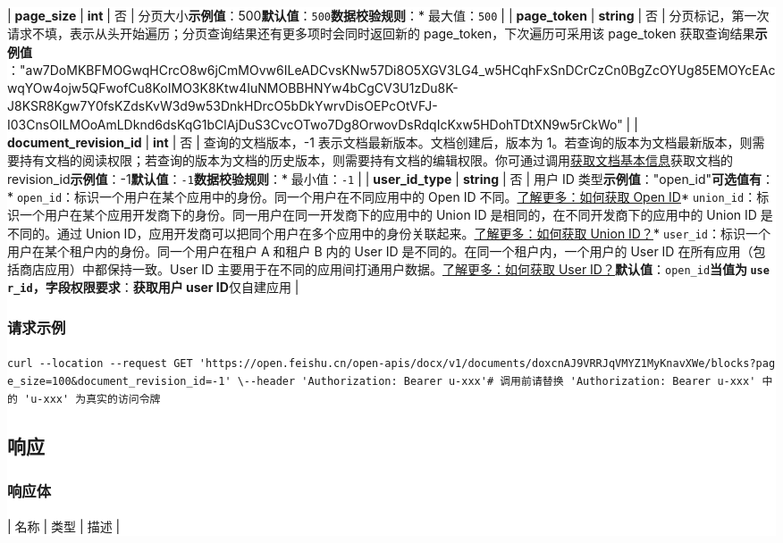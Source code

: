 | **page\_size**             | **int**    | 否   | 分页大小​**示例值**​：500​**默认值**​：`500`​**数据校验规则**​：* 最大值：`500`                                                                                                                                                                                                                                                                                                                                                                                                                                                                                                                                                                                                                                                                                                                                                                                                                                                                                                                                                                                                                         |
| **page\_token**            | **string** | 否   | 分页标记，第一次请求不填，表示从头开始遍历；分页查询结果还有更多项时会同时返回新的 page\_token，下次遍历可采用该 page\_token 获取查询结果​**示例值**​："aw7DoMKBFMOGwqHCrcO8w6jCmMOvw6ILeADCvsKNw57Di8O5XGV3LG4\_w5HCqhFxSnDCrCzCn0BgZcOYUg85EMOYcEAcwqYOw4ojw5QFwofCu8KoIMO3K8Ktw4IuNMOBBHNYw4bCgCV3U1zDu8K-J8KSR8Kgw7Y0fsKZdsKvW3d9w53DnkHDrcO5bDkYwrvDisOEPcOtVFJ-I03CnsOILMOoAmLDknd6dsKqG1bClAjDuS3CvcOTwo7Dg8OrwovDsRdqIcKxw5HDohTDtXN9w5rCkWo"                                                                                                                                                                                                                                                                                                                                                                                                                                                                                                                                                                                                                                                                             |
| **document\_revision\_id** | **int**    | 否   | 查询的文档版本，-1 表示文档最新版本。文档创建后，版本为 1。若查询的版本为文档最新版本，则需要持有文档的阅读权限；若查询的版本为文档的历史版本，则需要持有文档的编辑权限。你可通过调用[获取文档基本信息](https://open.feishu.cn/document/ukTMukTMukTM/uUDN04SN0QjL1QDN/document-docx/docx-v1/document/get)获取文档的 revision\_id​**示例值**​：-1​**默认值**​：`-1`​**数据校验规则**​：* 最小值：`-1`                                                                                                                                                                                                                                                                                                                                                                                                                                                                                                                                                                                                                                                                                                       |
| **user\_id\_type**         | **string** | 否   | 用户 ID 类型​**示例值**​："open\_id"​**可选值有**​：* `open_id`：标识一个用户在某个应用中的身份。同一个用户在不同应用中的 Open ID 不同。[了解更多：如何获取 Open ID](https://open.feishu.cn/document/uAjLw4CM/ugTN1YjL4UTN24CO1UjN/trouble-shooting/how-to-obtain-openid)* `union_id`：标识一个用户在某个应用开发商下的身份。同一用户在同一开发商下的应用中的 Union ID 是相同的，在不同开发商下的应用中的 Union ID 是不同的。通过 Union ID，应用开发商可以把同个用户在多个应用中的身份关联起来。[了解更多：如何获取 Union ID？](https://open.feishu.cn/document/uAjLw4CM/ugTN1YjL4UTN24CO1UjN/trouble-shooting/how-to-obtain-union-id)* `user_id`：标识一个用户在某个租户内的身份。同一个用户在租户 A 和租户 B 内的 User ID 是不同的。在同一个租户内，一个用户的 User ID 在所有应用（包括商店应用）中都保持一致。User ID 主要用于在不同的应用间打通用户数据。[了解更多：如何获取 User ID？](https://open.feishu.cn/document/uAjLw4CM/ugTN1YjL4UTN24CO1UjN/trouble-shooting/how-to-obtain-user-id)​**默认值**​：`open_id`​**当值为 `user_id`，字段权限要求**​：**获取用户 user ID**仅自建应用 |

### 请求示例

```
curl --location --request GET 'https://open.feishu.cn/open-apis/docx/v1/documents/doxcnAJ9VRRJqVMYZ1MyKnavXWe/blocks?page_size=100&document_revision_id=-1' \--header 'Authorization: Bearer u-xxx'# 调用前请替换 'Authorization: Bearer u-xxx' 中的 'u-xxx' 为真实的访问令牌
```

## 响应

### 响应体

| 名称                              | 类型                         | 描述                                                                                                                                                                                                                                                                                                                                                                                                                                                                                                                                                                                                                                                                                                                                                                                                                                                                                                                                                                                                                                                                                                                                                                                                                                                                                                                                                                                                                                                                     |